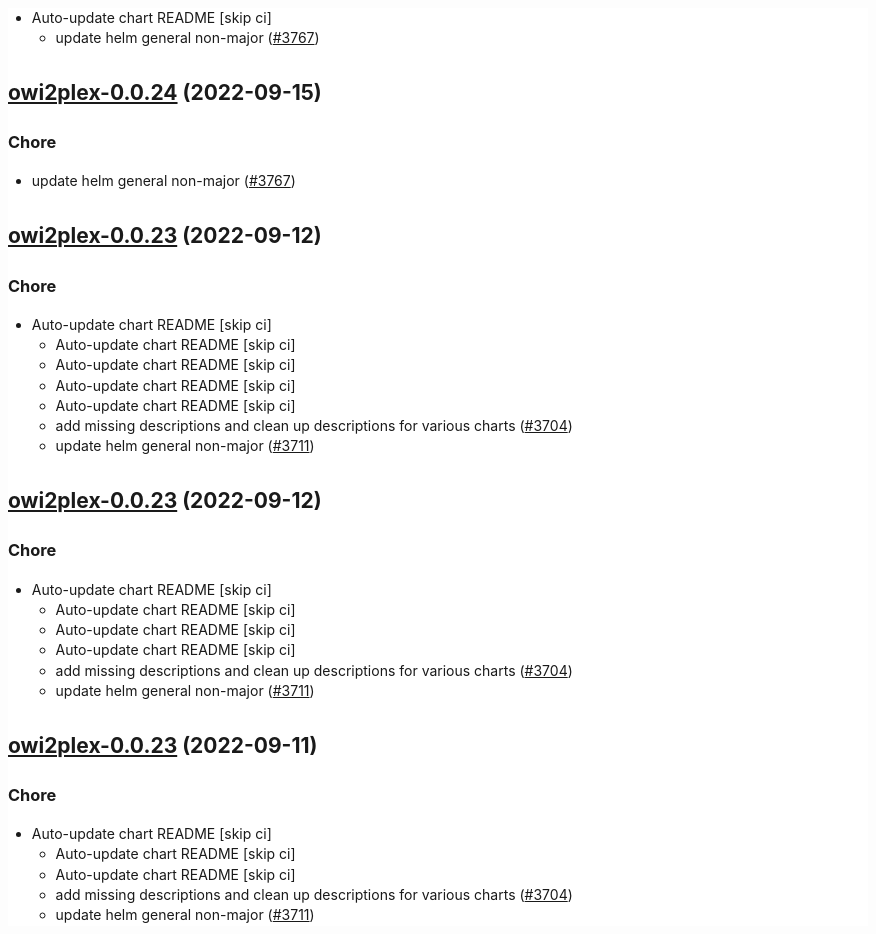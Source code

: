 - Auto-update chart README [skip ci]
  - update helm general non-major ([#3767](https://github.com/truecharts/charts/issues/3767))




## [owi2plex-0.0.24](https://github.com/truecharts/charts/compare/owi2plex-0.0.23...owi2plex-0.0.24) (2022-09-15)

### Chore

- update helm general non-major ([#3767](https://github.com/truecharts/charts/issues/3767))




## [owi2plex-0.0.23](https://github.com/truecharts/charts/compare/owi2plex-0.0.22...owi2plex-0.0.23) (2022-09-12)

### Chore

- Auto-update chart README [skip ci]
  - Auto-update chart README [skip ci]
  - Auto-update chart README [skip ci]
  - Auto-update chart README [skip ci]
  - Auto-update chart README [skip ci]
  - add missing descriptions and clean up descriptions for various charts ([#3704](https://github.com/truecharts/charts/issues/3704))
  - update helm general non-major ([#3711](https://github.com/truecharts/charts/issues/3711))




## [owi2plex-0.0.23](https://github.com/truecharts/charts/compare/owi2plex-0.0.22...owi2plex-0.0.23) (2022-09-12)

### Chore

- Auto-update chart README [skip ci]
  - Auto-update chart README [skip ci]
  - Auto-update chart README [skip ci]
  - Auto-update chart README [skip ci]
  - add missing descriptions and clean up descriptions for various charts ([#3704](https://github.com/truecharts/charts/issues/3704))
  - update helm general non-major ([#3711](https://github.com/truecharts/charts/issues/3711))




## [owi2plex-0.0.23](https://github.com/truecharts/charts/compare/owi2plex-0.0.22...owi2plex-0.0.23) (2022-09-11)

### Chore

- Auto-update chart README [skip ci]
  - Auto-update chart README [skip ci]
  - Auto-update chart README [skip ci]
  - add missing descriptions and clean up descriptions for various charts ([#3704](https://github.com/truecharts/charts/issues/3704))
  - update helm general non-major ([#3711](https://github.com/truecharts/charts/issues/3711))
